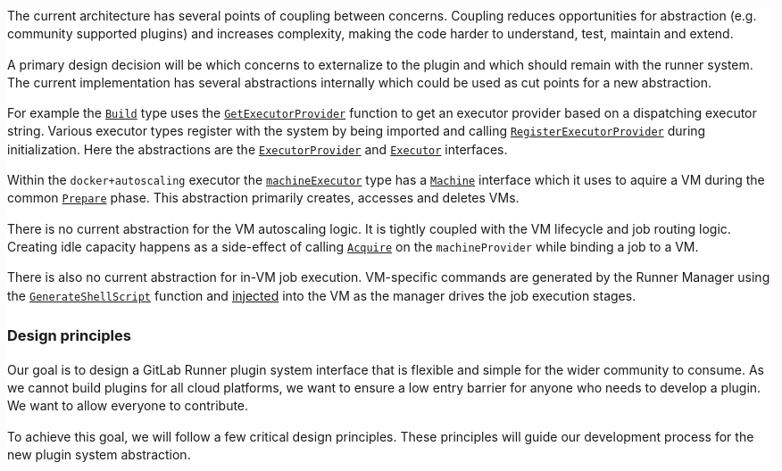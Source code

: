 The current architecture has several points of coupling between concerns.
Coupling reduces opportunities for abstraction (e.g. community supported
plugins) and increases complexity, making the code harder to understand,
test, maintain and extend.

A primary design decision will be which concerns to externalize to the plugin
and which should remain with the runner system. The current implementation
has several abstractions internally which could be used as cut points for a
new abstraction. 

For example the [`Build`](https://gitlab.com/gitlab-org/gitlab-runner/-/blob/267f40d871cd260dd063f7fbd36a921fedc62241/common/build.go#L125)
type uses the [`GetExecutorProvider`](https://gitlab.com/gitlab-org/gitlab-runner/-/blob/267f40d871cd260dd063f7fbd36a921fedc62241/common/executor.go#L171)
function to get an executor provider based on a dispatching executor string.
Various executor types register with the system by being imported and calling
[`RegisterExecutorProvider`](https://gitlab.com/gitlab-org/gitlab-runner/-/blob/267f40d871cd260dd063f7fbd36a921fedc62241/common/executor.go#L154)
during initialization. Here the abstractions are the [`ExecutorProvider`](https://gitlab.com/gitlab-org/gitlab-runner/-/blob/267f40d871cd260dd063f7fbd36a921fedc62241/common/executor.go#L80)
and [`Executor`](https://gitlab.com/gitlab-org/gitlab-runner/-/blob/267f40d871cd260dd063f7fbd36a921fedc62241/common/executor.go#L59)
interfaces.

Within the `docker+autoscaling` executor the [`machineExecutor`](https://gitlab.com/gitlab-org/gitlab-runner/-/blob/267f40d871cd260dd063f7fbd36a921fedc62241/executors/docker/machine/machine.go#L19)
type has a [`Machine`](https://gitlab.com/gitlab-org/gitlab-runner/-/blob/267f40d871cd260dd063f7fbd36a921fedc62241/helpers/docker/machine.go#L7)
interface which it uses to aquire a VM during the common [`Prepare`](https://gitlab.com/gitlab-org/gitlab-runner/-/blob/267f40d871cd260dd063f7fbd36a921fedc62241/executors/docker/machine/machine.go#L71)
phase. This abstraction primarily creates, accesses and deletes VMs.

There is no current abstraction for the VM autoscaling logic. It is tightly
coupled with the VM lifecycle and job routing logic. Creating idle capacity
happens as a side-effect of calling [`Acquire`](https://gitlab.com/gitlab-org/gitlab-runner/-/blob/267f40d871cd260dd063f7fbd36a921fedc62241/executors/docker/machine/provider.go#L449) on the `machineProvider` while binding a job to a VM.

There is also no current abstraction for in-VM job execution. VM-specific
commands are generated by the Runner Manager using the [`GenerateShellScript`](https://gitlab.com/gitlab-org/gitlab-runner/-/blob/267f40d871cd260dd063f7fbd36a921fedc62241/common/build.go#L336)
function and [injected](https://gitlab.com/gitlab-org/gitlab-runner/-/blob/267f40d871cd260dd063f7fbd36a921fedc62241/common/build.go#L373)
into the VM as the manager drives the job execution stages.

### Design principles

Our goal is to design a GitLab Runner plugin system interface that is flexible
and simple for the wider community to consume. As we cannot build plugins for
all cloud platforms, we want to ensure a low entry barrier for anyone who needs
to develop a plugin. We want to allow everyone to contribute.

To achieve this goal, we will follow a few critical design principles. These
principles will guide our development process for the new plugin system
abstraction.
